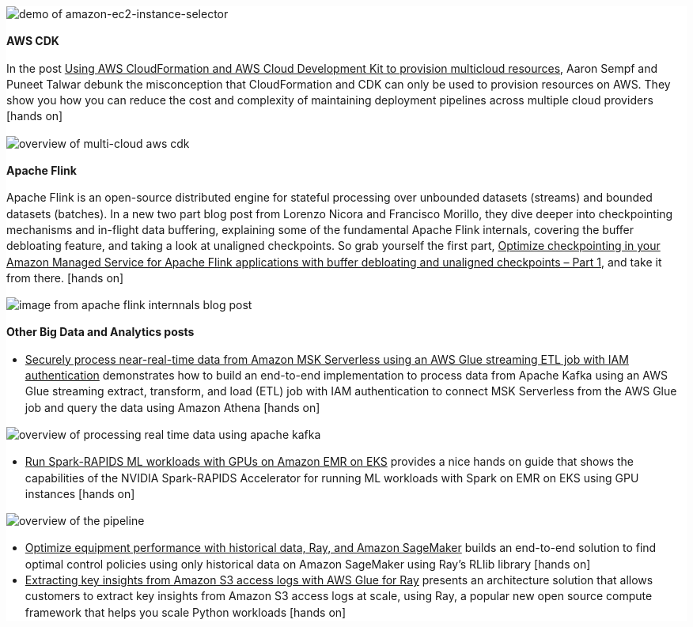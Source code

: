 ![demo of amazon-ec2-instance-selector](https://cdn.hashnode.com/res/hashnode/image/upload/v1693654129163/98a1e68c-9743-4519-af4b-0abe480d8484.gif?auto=format,compress&gif-q=60&format=webm)

**AWS CDK**

In the post [Using AWS CloudFormation and AWS Cloud Development Kit to provision multicloud resources](https://aws.amazon.com/blogs/devops/using-aws-cloudformation-and-aws-cloud-development-kit-to-provision-multicloud-resources/), Aaron Sempf and Puneet Talwar debunk the misconception that CloudFormation and CDK can only be used to provision resources on AWS. They show you how you can reduce the cost and complexity of maintaining deployment pipelines across multiple cloud providers [hands on]

![overview of multi-cloud aws cdk](https://d2908q01vomqb2.cloudfront.net/7719a1c782a1ba91c031a682a0a2f8658209adbf/2023/09/07/Multi-Cloud-IaC-light-1024x940.png)

**Apache Flink**

Apache Flink is an open-source distributed engine for stateful processing over unbounded datasets (streams) and bounded datasets (batches). In a new two part blog post from Lorenzo Nicora and Francisco Morillo,  they dive deeper into checkpointing mechanisms and in-flight data buffering, explaining some of the fundamental Apache Flink internals,  covering the buffer debloating feature, and taking a look at unaligned checkpoints. So grab yourself the first part, [Optimize checkpointing in your Amazon Managed Service for Apache Flink applications with buffer debloating and unaligned checkpoints – Part 1](https://aws.amazon.com/blogs/big-data/part-1-optimize-checkpointing-in-your-amazon-managed-service-for-apache-flink-applications-with-buffer-debloating-and-unaligned-checkpoints/), and take it from there. [hands on]

![image from apache flink internnals blog post](https://d2908q01vomqb2.cloudfront.net/b6692ea5df920cad691c20319a6fffd7a4a766b8/2023/09/08/BDB-3681-CP4.png)

**Other Big Data and Analytics posts**

* [Securely process near-real-time data from Amazon MSK Serverless using an AWS Glue streaming ETL job with IAM authentication](https://aws.amazon.com/blogs/big-data/securely-process-near-real-time-data-from-amazon-msk-serverless-using-an-aws-glue-streaming-etl-job-with-iam-authentication/) demonstrates how to build an end-to-end implementation to process data from Apache Kafka using an AWS Glue streaming extract, transform, and load (ETL) job with IAM authentication to connect MSK Serverless from the AWS Glue job and query the data using Amazon Athena [hands on]

![overview of processing real time data using apache kafka](https://d2908q01vomqb2.cloudfront.net/b6692ea5df920cad691c20319a6fffd7a4a766b8/2023/09/05/BDB_3411_architecture_image001.png)

* [Run Spark-RAPIDS ML workloads with GPUs on Amazon EMR on EKS](https://aws.amazon.com/blogs/containers/run-spark-rapids-ml-workloads-with-gpus-on-amazon-emr-on-eks/) provides a nice hands on guide that shows the capabilities of the NVIDIA Spark-RAPIDS Accelerator for running ML workloads with Spark on EMR on EKS using GPU instances [hands on]

![overview of the pipeline](https://d2908q01vomqb2.cloudfront.net/fe2ef495a1152561572949784c16bf23abb28057/2023/09/06/Machine-Learning.png)

* [Optimize equipment performance with historical data, Ray, and Amazon SageMaker](https://aws.amazon.com/blogs/machine-learning/optimize-equipment-performance-with-historical-data-ray-and-amazon-sagemaker/) builds an end-to-end solution to find optimal control policies using only historical data on Amazon SageMaker using Ray’s RLlib library [hands on]
* [Extracting key insights from Amazon S3 access logs with AWS Glue for Ray](https://aws.amazon.com/blogs/big-data/extracting-key-insights-from-amazon-s3-access-logs-with-aws-glue-for-ray/) presents an architecture solution that allows customers to extract key insights from Amazon S3 access logs at scale, using Ray, a popular new open source compute framework that helps you scale Python workloads [hands on]
